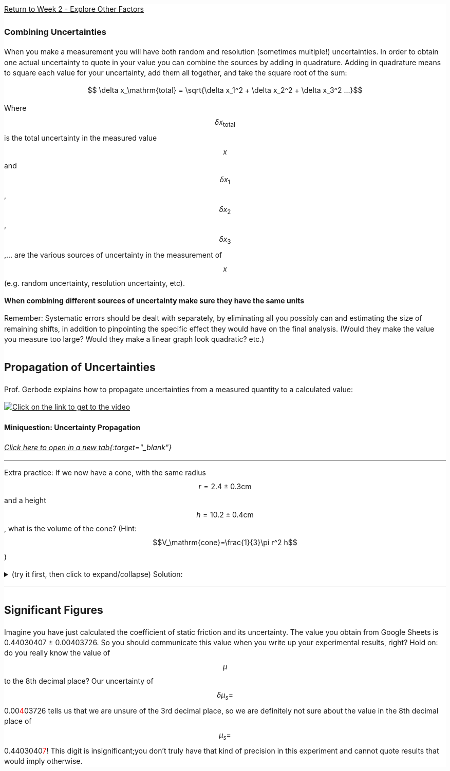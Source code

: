 [Return to Week 2 - Explore Other Factors](week2#4-explore-other-factors)


### Combining Uncertainties

When you make a measurement you will have both random and resolution (sometimes multiple!) uncertainties. In order to obtain one actual uncertainty to quote in your value you can combine the sources by adding in quadrature. Adding in quadrature means to square each value for your uncertainty, add them all together, and take the square root of the sum:

$$ \delta x_\mathrm{total} = \sqrt{\delta x_1^2 + \delta x_2^2 + \delta x_3^2 ...}$$

Where $$\delta x_\mathrm{total}$$ is the total uncertainty in the measured value $$x$$ and $$\delta x_1$$,$$\delta x_2$$,$$\delta x_3$$,… are the various sources of uncertainty in the measurement of $$x$$ (e.g. random uncertainty, resolution uncertainty, etc).

**When combining different sources of uncertainty make sure they have the same units**

Remember: Systematic errors should be dealt with separately, by eliminating all you possibly can and estimating the size of remaining shifts, in addition to pinpointing the specific effect they would have on the final analysis.  (Would they make the value you measure too large? Would they make a linear graph look quadratic?  etc.)

## Propagation of Uncertainties

Prof. Gerbode explains how to propagate uncertainties from a measured quantity to a calculated value:

[![Click on the link to get to the video](images/uncertainty-propagation-video-preview.png)](https://drive.google.com/file/d/1ilJNsVSgB_asmDdfjQwoyRdhedsSjaWO/view?usp=sharing)



#### Miniquestion: Uncertainty Propagation
*[Click here to open in a new tab](https://docs.google.com/forms/d/e/1FAIpQLSdxJPMhqDtPMvSZN0lv1p0JURr3jssV2tglvVg8tRweqEczVw/viewform){:target="_blank"}*
<iframe src="https://docs.google.com/forms/d/e/1FAIpQLSdxJPMhqDtPMvSZN0lv1p0JURr3jssV2tglvVg8tRweqEczVw/viewform?embedded=true" width="640" height="600" frameborder="0" marginheight="0" marginwidth="0">Loading…
</iframe>


-----------

Extra practice:
If we now have a cone, with the same radius $$r=2.4 \pm0.3\textrm{cm}$$ and a height $$h=10.2\pm0.4\textrm{cm}$$, what is the volume of the cone? (Hint: $$V_\mathrm{cone}=\frac{1}{3}\pi r^2 h$$)

<details><summary markdown='span'> (try it first, then click to expand/collapse) Solution: 
</summary></details>

-----------

## Significant Figures

Imagine you have just calculated the coefficient of static friction and its uncertainty. The value you obtain from Google Sheets is 0.44030407 ± 0.00403726. So you should communicate this value when you write up your experimental results, right? Hold on:  do you really know the value of $$\mu$$ to the 8th decimal place? Our uncertainty of $$\delta \mu_s = $$0.00<span style="color:red">4</span>03726 tells us that we are unsure of the 3rd decimal place, so we are definitely not sure about the value in the 8th decimal place of $$\mu_s = $$0.4403040<span style="color:red">7</span>! This digit is insignificant;you don’t truly have that kind of precision in this experiment and cannot quote results that would imply otherwise.
